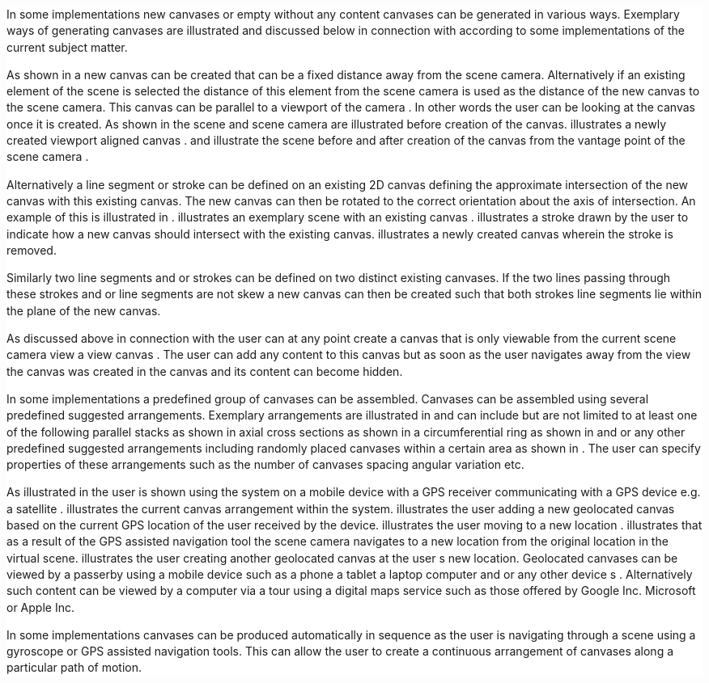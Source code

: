 In some implementations new canvases or empty without any content canvases can be generated in various ways. Exemplary ways of generating canvases are illustrated and discussed below in connection with according to some implementations of the current subject matter.

As shown in a new canvas can be created that can be a fixed distance away from the scene camera. Alternatively if an existing element of the scene is selected the distance of this element from the scene camera is used as the distance of the new canvas to the scene camera. This canvas can be parallel to a viewport of the camera . In other words the user can be looking at the canvas once it is created. As shown in the scene and scene camera are illustrated before creation of the canvas. illustrates a newly created viewport aligned canvas . and illustrate the scene before and after creation of the canvas from the vantage point of the scene camera .

Alternatively a line segment or stroke can be defined on an existing 2D canvas defining the approximate intersection of the new canvas with this existing canvas. The new canvas can then be rotated to the correct orientation about the axis of intersection. An example of this is illustrated in . illustrates an exemplary scene with an existing canvas . illustrates a stroke drawn by the user to indicate how a new canvas should intersect with the existing canvas. illustrates a newly created canvas wherein the stroke is removed.

Similarly two line segments and or strokes can be defined on two distinct existing canvases. If the two lines passing through these strokes and or line segments are not skew a new canvas can then be created such that both strokes line segments lie within the plane of the new canvas.

As discussed above in connection with the user can at any point create a canvas that is only viewable from the current scene camera view a view canvas . The user can add any content to this canvas but as soon as the user navigates away from the view the canvas was created in the canvas and its content can become hidden.

In some implementations a predefined group of canvases can be assembled. Canvases can be assembled using several predefined suggested arrangements. Exemplary arrangements are illustrated in and can include but are not limited to at least one of the following parallel stacks as shown in axial cross sections as shown in a circumferential ring as shown in and or any other predefined suggested arrangements including randomly placed canvases within a certain area as shown in . The user can specify properties of these arrangements such as the number of canvases spacing angular variation etc.

As illustrated in the user is shown using the system on a mobile device with a GPS receiver communicating with a GPS device e.g. a satellite . illustrates the current canvas arrangement within the system. illustrates the user adding a new geolocated canvas based on the current GPS location of the user received by the device. illustrates the user moving to a new location . illustrates that as a result of the GPS assisted navigation tool the scene camera navigates to a new location from the original location in the virtual scene. illustrates the user creating another geolocated canvas at the user s new location. Geolocated canvases can be viewed by a passerby using a mobile device such as a phone a tablet a laptop computer and or any other device s . Alternatively such content can be viewed by a computer via a tour using a digital maps service such as those offered by Google Inc. Microsoft or Apple Inc.

In some implementations canvases can be produced automatically in sequence as the user is navigating through a scene using a gyroscope or GPS assisted navigation tools. This can allow the user to create a continuous arrangement of canvases along a particular path of motion.
